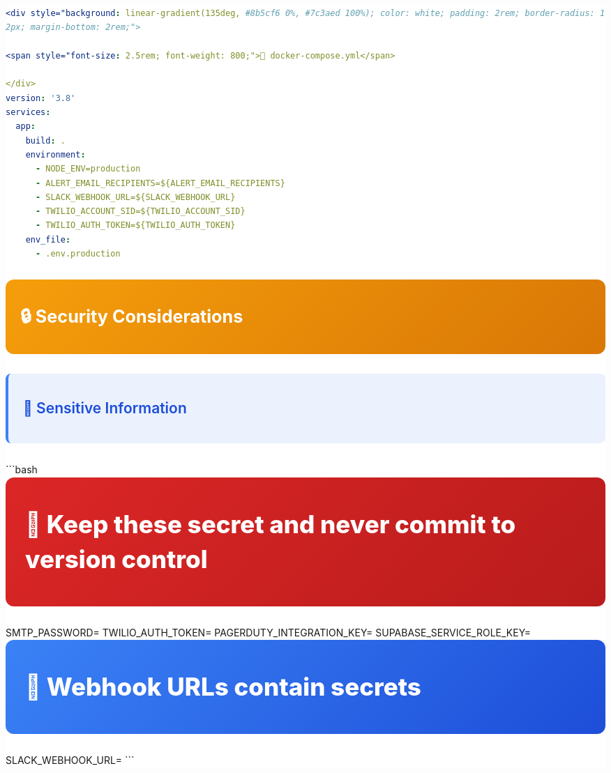 ```yaml
<div style="background: linear-gradient(135deg, #8b5cf6 0%, #7c3aed 100%); color: white; padding: 2rem; border-radius: 12px; margin-bottom: 2rem;">

<span style="font-size: 2.5rem; font-weight: 800;">📌 docker-compose.yml</span>

</div>
version: '3.8'
services:
  app:
    build: .
    environment:
      - NODE_ENV=production
      - ALERT_EMAIL_RECIPIENTS=${ALERT_EMAIL_RECIPIENTS}
      - SLACK_WEBHOOK_URL=${SLACK_WEBHOOK_URL}
      - TWILIO_ACCOUNT_SID=${TWILIO_ACCOUNT_SID}
      - TWILIO_AUTH_TOKEN=${TWILIO_AUTH_TOKEN}
    env_file:
      - .env.production
```

<div style="background: linear-gradient(135deg, #f59e0b 0%, #d97706 100%); color: white; padding: 1.5rem; border-radius: 12px; margin: 2rem 0;">

<span style="font-size: 1.8rem; font-weight: 700;">🔒 Security Considerations</span>

</div>

<div style="background: rgba(59, 130, 246, 0.1); border-left: 4px solid #3b82f6; padding: 1.5rem; margin: 2rem 0; border-radius: 8px;">

<span style="font-size: 1.5rem; font-weight: 600; color: #1d4ed8;">📌 Sensitive Information</span>

</div>
```bash
<div style="background: linear-gradient(135deg, #dc2626 0%, #b91c1c 100%); color: white; padding: 2rem; border-radius: 12px; margin-bottom: 2rem;">

<span style="font-size: 2.5rem; font-weight: 800;">📌 Keep these secret and never commit to version control</span>

</div>
SMTP_PASSWORD=
TWILIO_AUTH_TOKEN=
PAGERDUTY_INTEGRATION_KEY=
SUPABASE_SERVICE_ROLE_KEY=

<div style="background: linear-gradient(135deg, #3b82f6 0%, #1d4ed8 100%); color: white; padding: 2rem; border-radius: 12px; margin-bottom: 2rem;">

<span style="font-size: 2.5rem; font-weight: 800;">📌 Webhook URLs contain secrets</span>

</div>
SLACK_WEBHOOK_URL=
```
